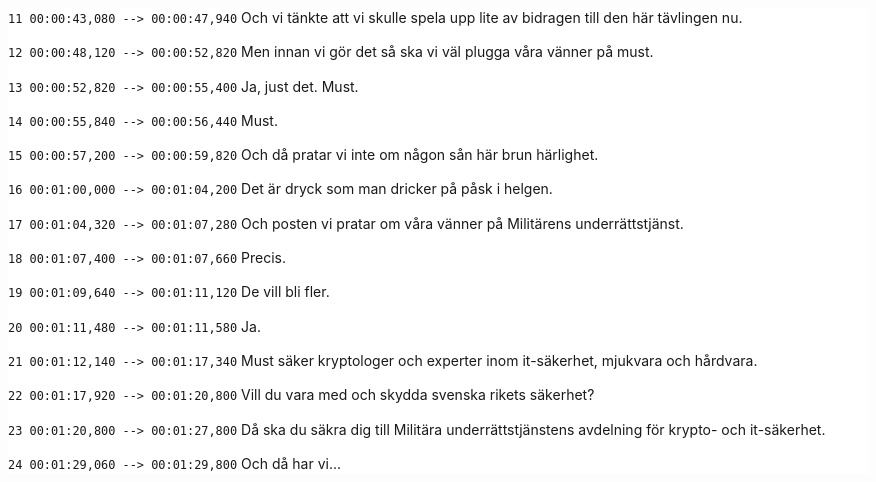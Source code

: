 `11 00:00:43,080 --> 00:00:47,940`
Och vi tänkte att vi skulle spela upp lite av bidragen till den här tävlingen nu.



`12 00:00:48,120 --> 00:00:52,820`
Men innan vi gör det så ska vi väl plugga våra vänner på must.



`13 00:00:52,820 --> 00:00:55,400`
Ja, just det. Must.



`14 00:00:55,840 --> 00:00:56,440`
Must.



`15 00:00:57,200 --> 00:00:59,820`
Och då pratar vi inte om någon sån här brun härlighet.



`16 00:01:00,000 --> 00:01:04,200`
Det är dryck som man dricker på påsk i helgen.



`17 00:01:04,320 --> 00:01:07,280`
Och posten vi pratar om våra vänner på Militärens underrättstjänst.



`18 00:01:07,400 --> 00:01:07,660`
Precis.



`19 00:01:09,640 --> 00:01:11,120`
De vill bli fler.



`20 00:01:11,480 --> 00:01:11,580`
Ja.



`21 00:01:12,140 --> 00:01:17,340`
Must säker kryptologer och experter inom it-säkerhet, mjukvara och hårdvara.



`22 00:01:17,920 --> 00:01:20,800`
Vill du vara med och skydda svenska rikets säkerhet?



`23 00:01:20,800 --> 00:01:27,800`
Då ska du säkra dig till Militära underrättstjänstens avdelning för krypto- och it-säkerhet.



`24 00:01:29,060 --> 00:01:29,800`
Och då har vi...


